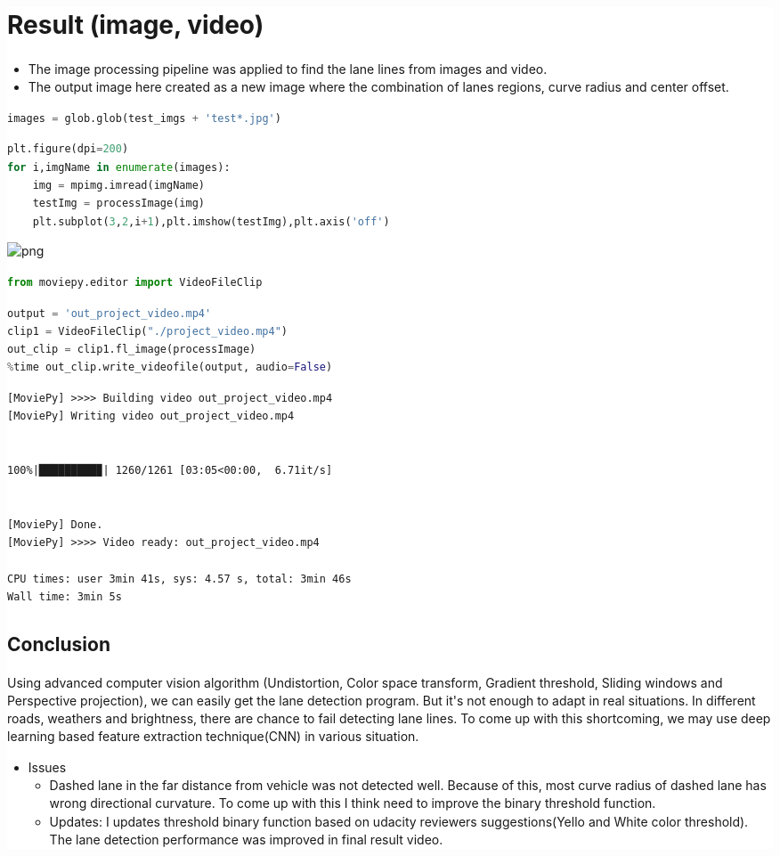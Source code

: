 # Result (image, video)
* The image processing pipeline was applied to find the lane lines from images and video.
* The output image here created as a new image where the combination of lanes regions, curve radius and center offset.


```python
images = glob.glob(test_imgs + 'test*.jpg')
```


```python
plt.figure(dpi=200)
for i,imgName in enumerate(images):
    img = mpimg.imread(imgName)
    testImg = processImage(img)
    plt.subplot(3,2,i+1),plt.imshow(testImg),plt.axis('off')
```


![png](output_42_0.png)



```python
from moviepy.editor import VideoFileClip
```


```python
output = 'out_project_video.mp4'
clip1 = VideoFileClip("./project_video.mp4")
out_clip = clip1.fl_image(processImage)
%time out_clip.write_videofile(output, audio=False)
```

    [MoviePy] >>>> Building video out_project_video.mp4
    [MoviePy] Writing video out_project_video.mp4


    100%|█████████▉| 1260/1261 [03:05<00:00,  6.71it/s]


    [MoviePy] Done.
    [MoviePy] >>>> Video ready: out_project_video.mp4 
    
    CPU times: user 3min 41s, sys: 4.57 s, total: 3min 46s
    Wall time: 3min 5s


## Conclusion

Using advanced computer vision algorithm (Undistortion, Color space transform, Gradient threshold, Sliding windows and Perspective projection), we can easily get the lane detection program. But it's not enough to adapt in real situations. In different roads, weathers and brightness, there are chance to fail detecting lane lines. To come up with this shortcoming, we may use deep learning based feature extraction technique(CNN) in various situation.
* Issues
  * Dashed lane in the far distance from vehicle was not detected well. Because of this, most curve radius of dashed lane has wrong directional curvature. To come up with this I think need to improve the binary threshold function.
  * Updates: I updates threshold binary function based on udacity reviewers suggestions(Yello and White color threshold). The lane detection performance was improved in final result video.
